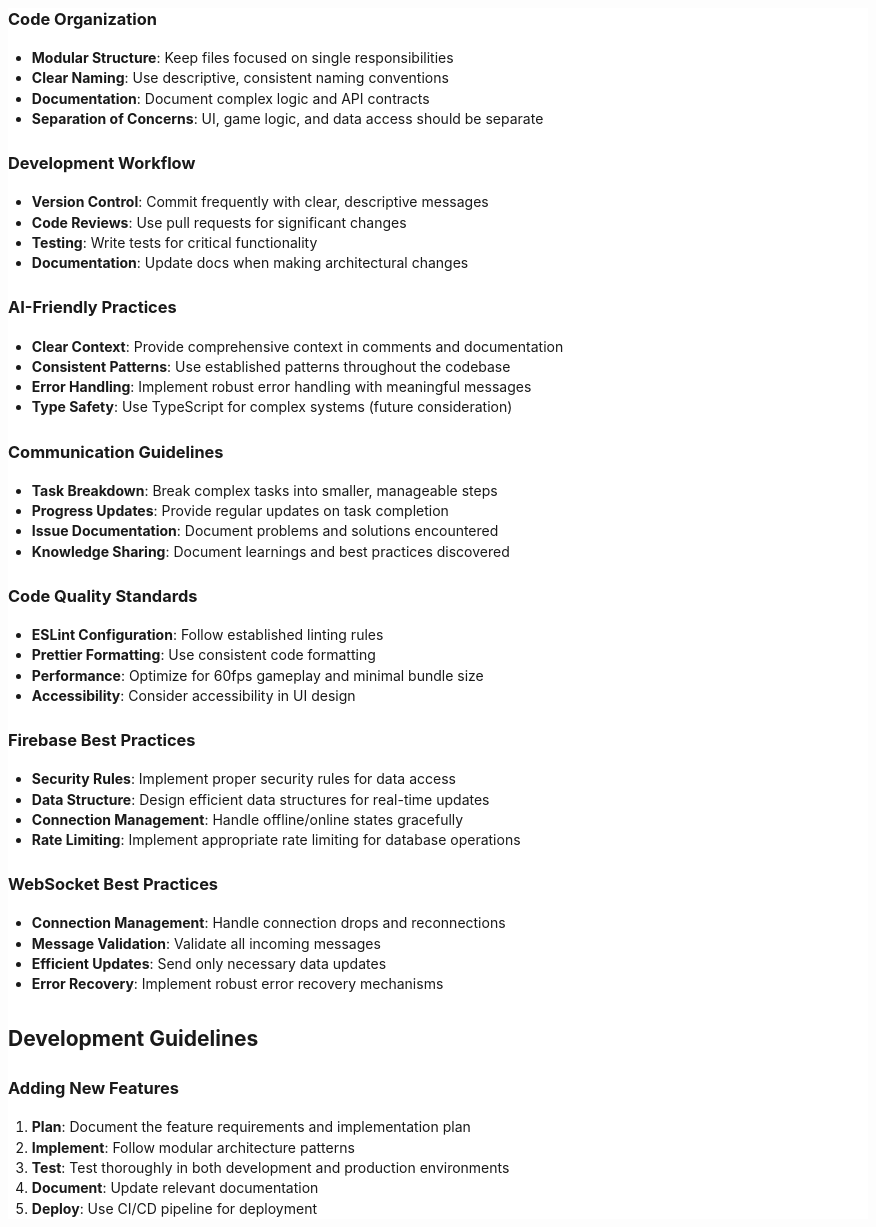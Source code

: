 ### Code Organization
- **Modular Structure**: Keep files focused on single responsibilities
- **Clear Naming**: Use descriptive, consistent naming conventions
- **Documentation**: Document complex logic and API contracts
- **Separation of Concerns**: UI, game logic, and data access should be separate

### Development Workflow
- **Version Control**: Commit frequently with clear, descriptive messages
- **Code Reviews**: Use pull requests for significant changes
- **Testing**: Write tests for critical functionality
- **Documentation**: Update docs when making architectural changes

### AI-Friendly Practices
- **Clear Context**: Provide comprehensive context in comments and documentation
- **Consistent Patterns**: Use established patterns throughout the codebase
- **Error Handling**: Implement robust error handling with meaningful messages
- **Type Safety**: Use TypeScript for complex systems (future consideration)

### Communication Guidelines
- **Task Breakdown**: Break complex tasks into smaller, manageable steps
- **Progress Updates**: Provide regular updates on task completion
- **Issue Documentation**: Document problems and solutions encountered
- **Knowledge Sharing**: Document learnings and best practices discovered

### Code Quality Standards
- **ESLint Configuration**: Follow established linting rules
- **Prettier Formatting**: Use consistent code formatting
- **Performance**: Optimize for 60fps gameplay and minimal bundle size
- **Accessibility**: Consider accessibility in UI design

### Firebase Best Practices
- **Security Rules**: Implement proper security rules for data access
- **Data Structure**: Design efficient data structures for real-time updates
- **Connection Management**: Handle offline/online states gracefully
- **Rate Limiting**: Implement appropriate rate limiting for database operations

### WebSocket Best Practices
- **Connection Management**: Handle connection drops and reconnections
- **Message Validation**: Validate all incoming messages
- **Efficient Updates**: Send only necessary data updates
- **Error Recovery**: Implement robust error recovery mechanisms

## Development Guidelines

### Adding New Features
1. **Plan**: Document the feature requirements and implementation plan
2. **Implement**: Follow modular architecture patterns
3. **Test**: Test thoroughly in both development and production environments
4. **Document**: Update relevant documentation
5. **Deploy**: Use CI/CD pipeline for deployment
